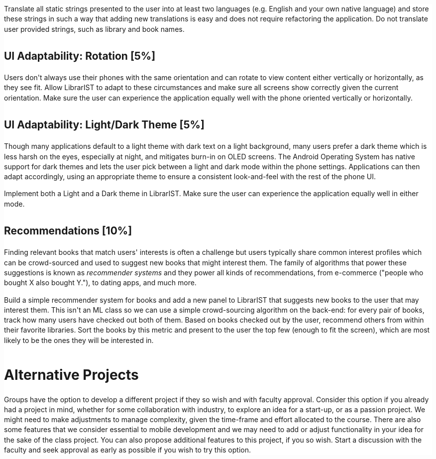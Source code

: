 Translate all static strings presented to the user into at least two languages (e.g. English and your own native language) and store these strings in such a way that adding new translations is easy and does not require refactoring the application.
Do not translate user provided strings, such as library and book names.


## UI Adaptability: Rotation [5%]
Users don't always use their phones with the same orientation and can rotate to view content either vertically or horizontally, as they see fit.
Allow LibrarIST to adapt to these circumstances and make sure all screens show correctly given the current orientation.
Make sure the user can experience the application equally well with the phone oriented vertically or horizontally.


## UI Adaptability: Light/Dark Theme [5%]
Though many applications default to a light theme with dark text on a light background, many users prefer a dark theme which is less harsh on the eyes, especially at night, and mitigates burn-in on OLED screens.
The Android Operating System has native support for dark themes and lets the user pick between a light and dark mode within the phone settings.
Applications can then adapt accordingly, using an appropriate theme to ensure a consistent look-and-feel with the rest of the phone UI.

Implement both a Light and a Dark theme in LibrarIST.
Make sure the user can experience the application equally well in either mode.


## Recommendations [10%]


Finding relevant books that match users' interests is often a challenge but users typically share common interest profiles which can be crowd-sourced and used to suggest new books that might interest them.
The family of algorithms that power these suggestions is known as *recommender systems* and they power all kinds of recommendations, from e-commerce ("people who bought X also bought Y."), to dating apps, and much more.

Build a simple recommender system for books and add a new panel to LibrarIST that suggests new books to the user that may interest them.
This isn't an ML class so we can use a simple crowd-sourcing algorithm on the back-end: for every pair of books, track how many users have checked out both of them.
Based on books checked out by the user, recommend others from within their favorite libraries.
Sort the books by this metric and present to the user the top few (enough to fit the screen), which are most likely to be the ones they will be interested in.


# Alternative Projects
Groups have the option to develop a different project if they so wish and with faculty approval.
Consider this option if you already had a project in mind, whether for some collaboration with industry, to explore an idea for a start-up, or as a passion project.
We might need to make adjustments to manage complexity, given the time-frame and effort allocated to the course.
There are also some features that we consider essential to mobile development and we may need to add or adjust functionality in your idea for the sake of the class project.
You can also propose additional features to this project, if you so wish.
Start a discussion with the faculty and seek approval as early as possible if you wish to try this option.
